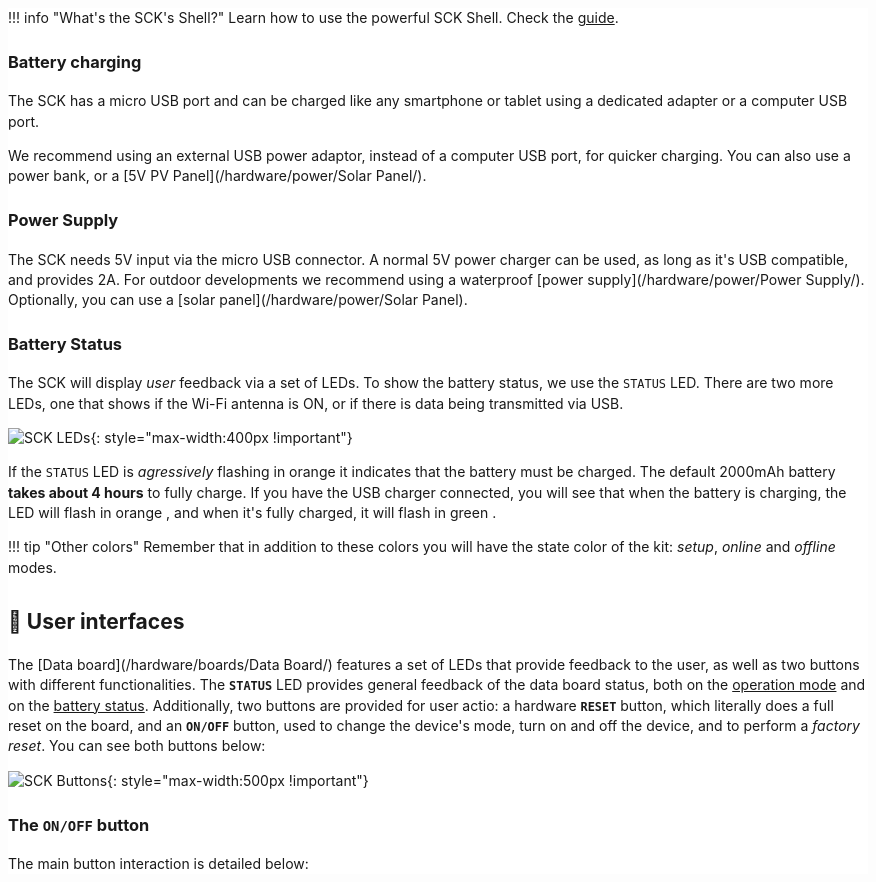 !!! info "What's the SCK's Shell?"
    Learn how to use the powerful SCK Shell. Check the [guide](/guides/getting%20started/Using%20the%20Shell/).

### Battery charging

The SCK has a micro USB port and can be charged like any smartphone or tablet using a dedicated adapter or a computer USB port.

We recommend using an external USB power adaptor, instead of a computer USB port, for quicker charging. You can also use a power bank, or a [5V PV Panel](/hardware/power/Solar Panel/).

### Power Supply

The SCK needs 5V input via the micro USB connector. A normal 5V power charger can be used, as long as it's USB compatible, and provides 2A. For outdoor developments we recommend using a waterproof [power supply](/hardware/power/Power Supply/). Optionally, you can use a [solar panel](/hardware/power/Solar Panel).

### Battery Status

The SCK will display _user_ feedback via a set of LEDs. To show the battery status, we use the `STATUS` LED. There are two more LEDs, one that shows if the Wi-Fi antenna is ON, or if there is data being transmitted via USB.

![SCK LEDs](/assets/images/sck-leds.jpg){: style="max-width:400px !important"}

If the `STATUS` LED is _agressively_ flashing in orange <span class="led small orange"> </span> it indicates that the battery must be charged. The default 2000mAh battery **takes about 4 hours** to fully charge. If you have the USB charger connected, you will see that when the battery is charging, the LED will flash in orange <span class="led small orange"> </span>, and when it's fully charged, it will flash in green <span class="led small green"> </span>.

!!! tip "Other colors"
    Remember that in addition to these colors you will have the state color of the kit: _setup_, _online_ and _offline_ modes.

## :triangular_flag_on_post: User interfaces

The [Data board](/hardware/boards/Data Board/) features a set of LEDs that provide feedback to the user, as well as two buttons with different functionalities. The **`STATUS`** LED provides general feedback of the data board status, both on the [operation mode](#operation-modes) and on the [battery status](#battery-status). Additionally, two buttons are provided for user actio: a hardware **`RESET`** button, which literally does a full reset on the board, and an **`ON/OFF`** button, used to change the device's mode, turn on and off the device, and to perform a _factory reset_. You can see both buttons below:

![SCK Buttons](/assets/images/sck-buttons.png){: style="max-width:500px !important"}

### The **`ON/OFF`** button

The main button interaction is detailed below:
